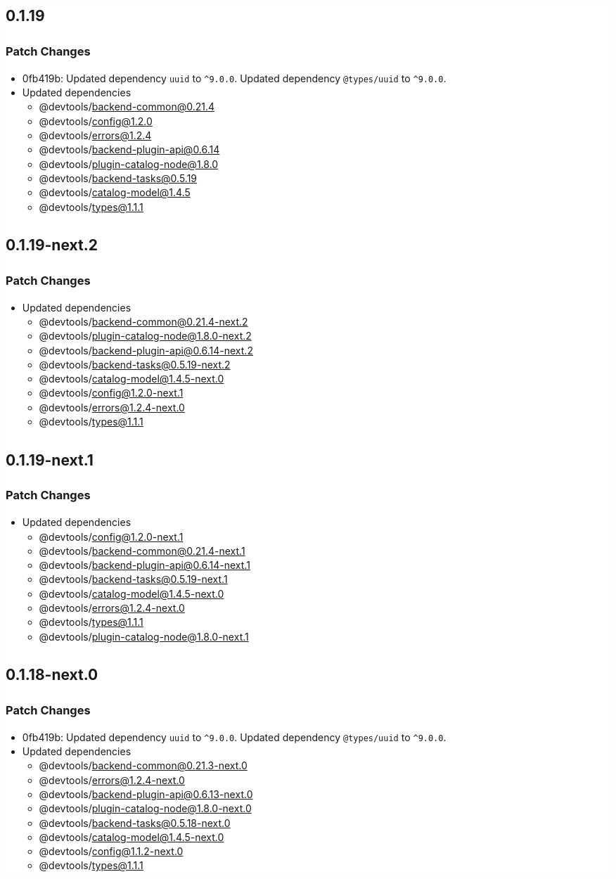 ## 0.1.19

### Patch Changes

- 0fb419b: Updated dependency `uuid` to `^9.0.0`.
  Updated dependency `@types/uuid` to `^9.0.0`.
- Updated dependencies
  - @devtools/backend-common@0.21.4
  - @devtools/config@1.2.0
  - @devtools/errors@1.2.4
  - @devtools/backend-plugin-api@0.6.14
  - @devtools/plugin-catalog-node@1.8.0
  - @devtools/backend-tasks@0.5.19
  - @devtools/catalog-model@1.4.5
  - @devtools/types@1.1.1

## 0.1.19-next.2

### Patch Changes

- Updated dependencies
  - @devtools/backend-common@0.21.4-next.2
  - @devtools/plugin-catalog-node@1.8.0-next.2
  - @devtools/backend-plugin-api@0.6.14-next.2
  - @devtools/backend-tasks@0.5.19-next.2
  - @devtools/catalog-model@1.4.5-next.0
  - @devtools/config@1.2.0-next.1
  - @devtools/errors@1.2.4-next.0
  - @devtools/types@1.1.1

## 0.1.19-next.1

### Patch Changes

- Updated dependencies
  - @devtools/config@1.2.0-next.1
  - @devtools/backend-common@0.21.4-next.1
  - @devtools/backend-plugin-api@0.6.14-next.1
  - @devtools/backend-tasks@0.5.19-next.1
  - @devtools/catalog-model@1.4.5-next.0
  - @devtools/errors@1.2.4-next.0
  - @devtools/types@1.1.1
  - @devtools/plugin-catalog-node@1.8.0-next.1

## 0.1.18-next.0

### Patch Changes

- 0fb419b: Updated dependency `uuid` to `^9.0.0`.
  Updated dependency `@types/uuid` to `^9.0.0`.
- Updated dependencies
  - @devtools/backend-common@0.21.3-next.0
  - @devtools/errors@1.2.4-next.0
  - @devtools/backend-plugin-api@0.6.13-next.0
  - @devtools/plugin-catalog-node@1.8.0-next.0
  - @devtools/backend-tasks@0.5.18-next.0
  - @devtools/catalog-model@1.4.5-next.0
  - @devtools/config@1.1.2-next.0
  - @devtools/types@1.1.1
